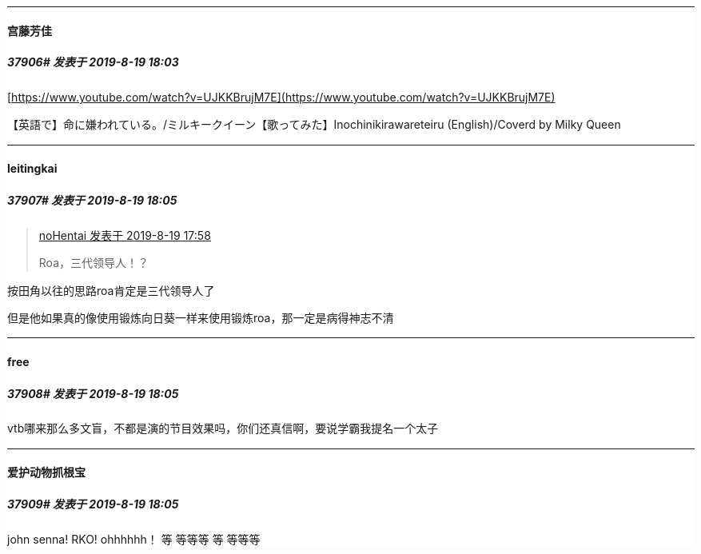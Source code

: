 



-----

####  宫藤芳佳  
##### 37906#       发表于 2019-8-19 18:03



[https://www.youtube.com/watch?v=UJKKBrujM7E](https://www.youtube.com/watch?v=UJKKBrujM7E)

【英語で】命に嫌われている。/ミルキークイーン【歌ってみた】Inochinikirawareteiru (English)/Coverd by Milky Queen







-----

####  leitingkai  
##### 37907#       发表于 2019-8-19 18:05



<blockquote><a href="httphttps://bbs.saraba1st.com/2b/forum.php?mod=redirect&amp;goto=findpost&amp;pid=44968047&amp;ptid=1823171" target="_blank">noHentai 发表于 2019-8-19 17:58</a>

Roa，三代领导人！？</blockquote>
按田角以往的思路roa肯定是三代领导人了

但是他如果真的像使用锻炼向日葵一样来使用锻炼roa，那一定是病得神志不清







-----

####  free  
##### 37908#       发表于 2019-8-19 18:05




vtb哪来那么多文盲，不都是演的节目效果吗，你们还真信啊，要说学霸我提名一个太子







-----

####  爱护动物抓根宝  
##### 37909#       发表于 2019-8-19 18:05




john senna!
RKO!
ohhhhhh！
等 等等等 等 等等等
